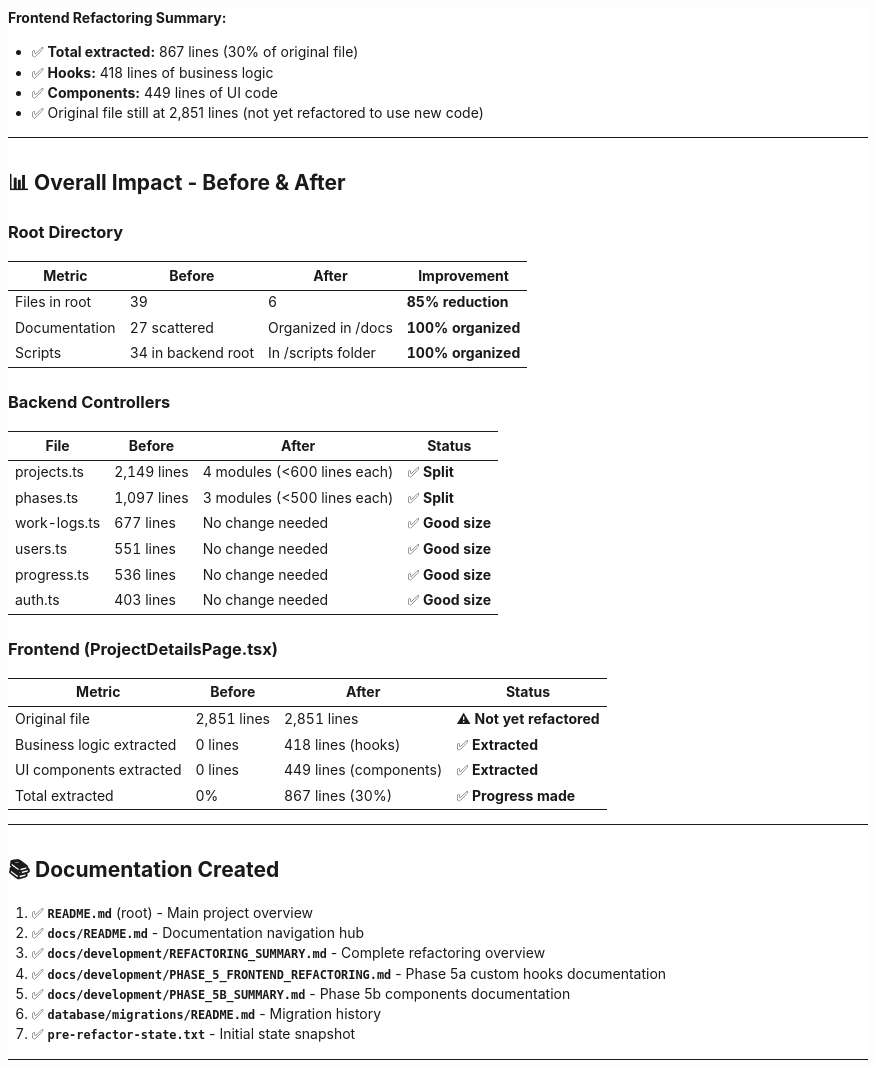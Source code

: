 **Frontend Refactoring Summary:**
- ✅ **Total extracted:** 867 lines (30% of original file)
- ✅ **Hooks:** 418 lines of business logic
- ✅ **Components:** 449 lines of UI code
- ✅ Original file still at 2,851 lines (not yet refactored to use new code)

---

## 📊 Overall Impact - Before & After

### **Root Directory**
| Metric | Before | After | Improvement |
|--------|--------|-------|-------------|
| Files in root | 39 | 6 | **85% reduction** |
| Documentation | 27 scattered | Organized in /docs | **100% organized** |
| Scripts | 34 in backend root | In /scripts folder | **100% organized** |

### **Backend Controllers**
| File | Before | After | Status |
|------|--------|-------|--------|
| projects.ts | 2,149 lines | 4 modules (<600 lines each) | ✅ **Split** |
| phases.ts | 1,097 lines | 3 modules (<500 lines each) | ✅ **Split** |
| work-logs.ts | 677 lines | No change needed | ✅ **Good size** |
| users.ts | 551 lines | No change needed | ✅ **Good size** |
| progress.ts | 536 lines | No change needed | ✅ **Good size** |
| auth.ts | 403 lines | No change needed | ✅ **Good size** |

### **Frontend (ProjectDetailsPage.tsx)**
| Metric | Before | After | Status |
|--------|--------|-------|--------|
| Original file | 2,851 lines | 2,851 lines | ⚠️ **Not yet refactored** |
| Business logic extracted | 0 lines | 418 lines (hooks) | ✅ **Extracted** |
| UI components extracted | 0 lines | 449 lines (components) | ✅ **Extracted** |
| Total extracted | 0% | 867 lines (30%) | ✅ **Progress made** |

---

## 📚 Documentation Created

1. ✅ **`README.md`** (root) - Main project overview
2. ✅ **`docs/README.md`** - Documentation navigation hub
3. ✅ **`docs/development/REFACTORING_SUMMARY.md`** - Complete refactoring overview
4. ✅ **`docs/development/PHASE_5_FRONTEND_REFACTORING.md`** - Phase 5a custom hooks documentation
5. ✅ **`docs/development/PHASE_5B_SUMMARY.md`** - Phase 5b components documentation
6. ✅ **`database/migrations/README.md`** - Migration history
7. ✅ **`pre-refactor-state.txt`** - Initial state snapshot

---